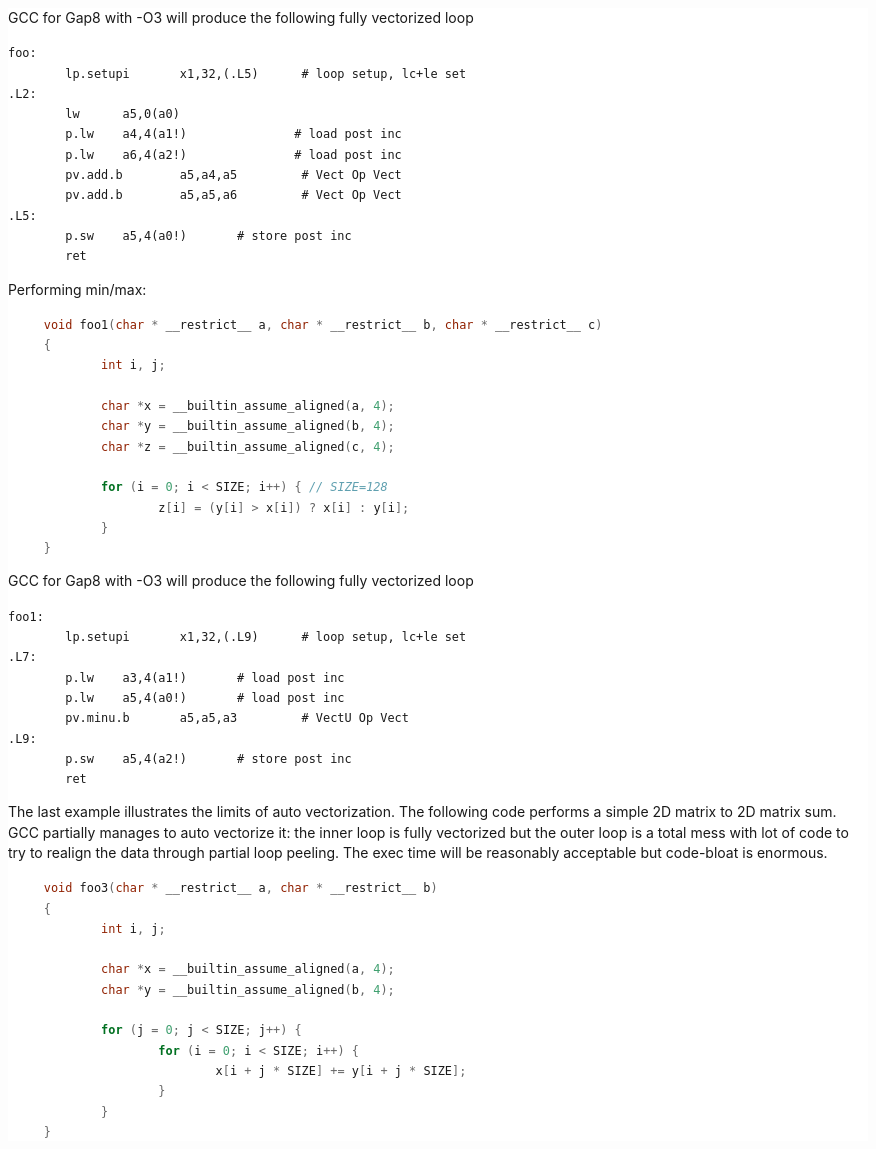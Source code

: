 GCC for Gap8 with -O3 will produce the following fully vectorized loop

~~~~assembly
foo:
        lp.setupi       x1,32,(.L5)      # loop setup, lc+le set
.L2:
        lw      a5,0(a0)
        p.lw    a4,4(a1!)       	    # load post inc
        p.lw    a6,4(a2!)       	    # load post inc
        pv.add.b        a5,a4,a5         # Vect Op Vect
        pv.add.b        a5,a5,a6         # Vect Op Vect
.L5:
        p.sw    a5,4(a0!)       # store post inc
        ret
~~~~

Performing min/max:

~~~~c
     void foo1(char * __restrict__ a, char * __restrict__ b, char * __restrict__ c)
     {
             int i, j;
     
             char *x = __builtin_assume_aligned(a, 4);
             char *y = __builtin_assume_aligned(b, 4);
             char *z = __builtin_assume_aligned(c, 4);
     
             for (i = 0; i < SIZE; i++) { // SIZE=128
                     z[i] = (y[i] > x[i]) ? x[i] : y[i];
             }
     }
~~~~

GCC for Gap8 with -O3 will produce the following fully vectorized loop

~~~~assembly
foo1:
        lp.setupi       x1,32,(.L9)      # loop setup, lc+le set
.L7:
        p.lw    a3,4(a1!)       # load post inc
        p.lw    a5,4(a0!)       # load post inc
        pv.minu.b       a5,a5,a3         # VectU Op Vect
.L9:
        p.sw    a5,4(a2!)       # store post inc
        ret
~~~~

The last example illustrates the limits of auto vectorization. The following code performs a simple 2D matrix to 2D matrix sum. GCC partially manages to auto vectorize it: the inner loop is fully vectorized but the outer loop is a total mess with lot of code to try to realign the data through partial loop peeling. The exec time will be reasonably acceptable but code-bloat is enormous.

~~~~c
     void foo3(char * __restrict__ a, char * __restrict__ b)
     {
             int i, j;
     
             char *x = __builtin_assume_aligned(a, 4);
             char *y = __builtin_assume_aligned(b, 4);
     
             for (j = 0; j < SIZE; j++) {
                     for (i = 0; i < SIZE; i++) {
                             x[i + j * SIZE] += y[i + j * SIZE];
                     }
             }
     }
~~~~


[^1]: See [Q fixed point number format - https://en.wikipedia.org/wiki/Q_\(number_format\)](https://en.wikipedia.org/wiki/Q_\(number_format\))